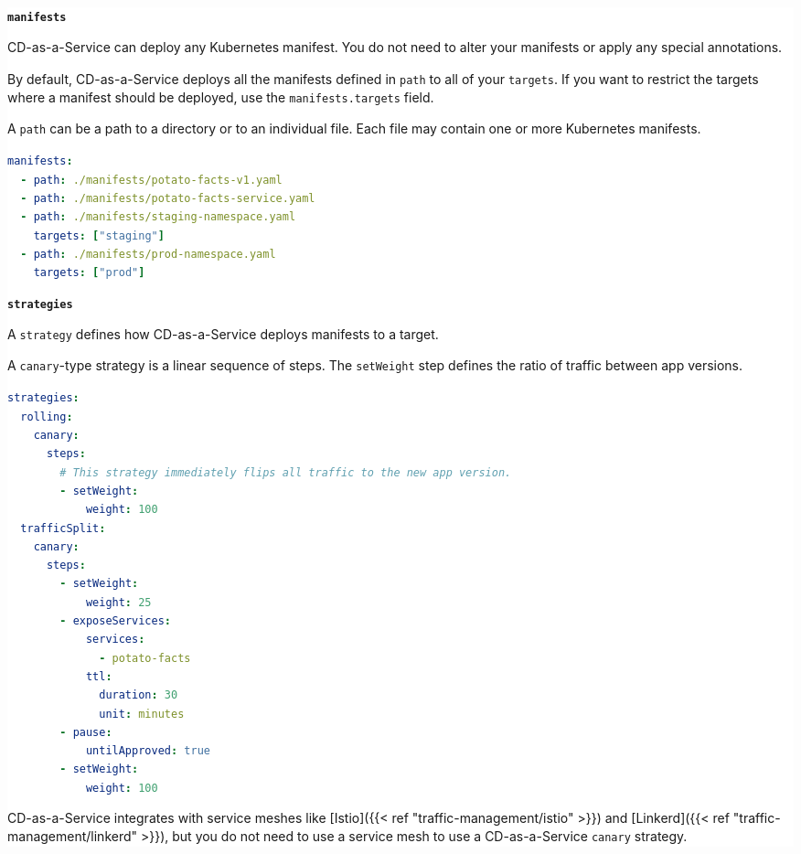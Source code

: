 **`manifests`**

CD-as-a-Service can deploy any Kubernetes manifest. You do not need to alter your manifests or apply any special annotations.

By default, CD-as-a-Service deploys all the manifests defined in `path` to all of your `targets`. If you want to restrict the targets where a manifest should be deployed, use the `manifests.targets` field.

A `path` can be a path to a directory or to an individual file. Each file may contain one or more Kubernetes manifests.

```yaml
manifests:
  - path: ./manifests/potato-facts-v1.yaml
  - path: ./manifests/potato-facts-service.yaml
  - path: ./manifests/staging-namespace.yaml
    targets: ["staging"]
  - path: ./manifests/prod-namespace.yaml
    targets: ["prod"]
```

**`strategies`**

A `strategy` defines how CD-as-a-Service deploys manifests to a target.

A `canary`-type strategy is a linear sequence of steps. The `setWeight` step defines the ratio of traffic between app versions.

```yaml
strategies:
  rolling:
    canary:
      steps:
        # This strategy immediately flips all traffic to the new app version.
        - setWeight:
            weight: 100
  trafficSplit:
    canary:
      steps:
        - setWeight:
            weight: 25
        - exposeServices:
            services:
              - potato-facts
            ttl:
              duration: 30
              unit: minutes
        - pause:
            untilApproved: true
        - setWeight:
            weight: 100
```


CD-as-a-Service integrates with service meshes like [Istio]({{< ref "traffic-management/istio" >}}) and [Linkerd]({{< ref "traffic-management/linkerd" >}}), but you do not need to use a service mesh to use a CD-as-a-Service `canary` strategy.
